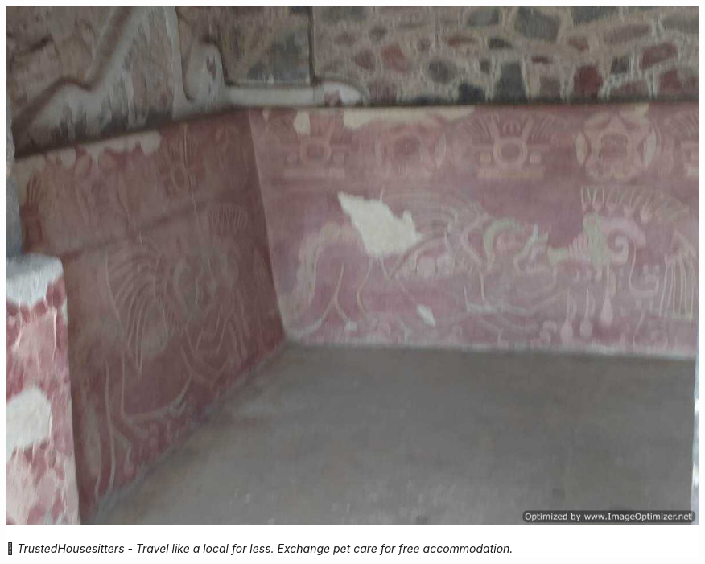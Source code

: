 <img src="/img/pyramids (24).jpg">
</picture>
<br>

📆 <i><a href="https://www.awin1.com/awclick.php?gid=379678&mid=5759&awinaffid=323811&linkid=2562126&clickref=" target="_blank" rel="noopener noreferrer">TrustedHousesitters</a> - Travel like a local for less. Exchange pet care for free accommodation.</i><br>

<picture>
  <source srcset="/img/pyramids (25).webp" type="image/webp">
  <source srcset="/img/pyramids (25).jpg" type="image/jpeg">